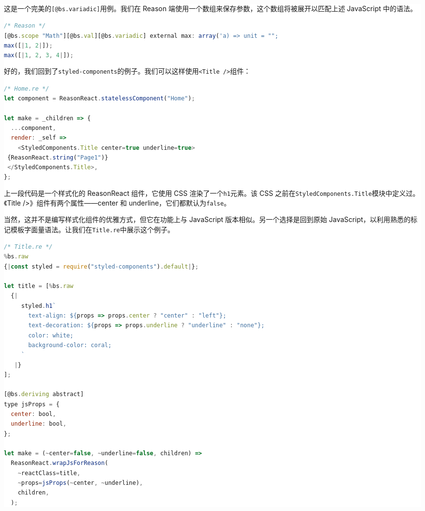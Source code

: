 这是一个完美的`[@bs.variadic]`用例。我们在 Reason 端使用一个数组来保存参数，这个数组将被展开以匹配上述 JavaScript 中的语法。

```js
/* Reason */
[@bs.scope "Math"][@bs.val][@bs.variadic] external max: array('a) => unit = "";
max([|1, 2|]);
max([|1, 2, 3, 4|]);
```

好的，我们回到了`styled-components`的例子。我们可以这样使用`<Title />`组件：

```js
/* Home.re */
let component = ReasonReact.statelessComponent("Home");

let make = _children => {
  ...component,
  render: _self =>
    <StyledComponents.Title center=true underline=true>
 {ReasonReact.string("Page1")}
 </StyledComponents.Title>,
};
```

上一段代码是一个样式化的 ReasonReact 组件，它使用 CSS 渲染了一个`h1`元素。该 CSS 之前在`StyledComponents.Title`模块中定义过。《Title />》组件有两个属性——center 和 underline，它们都默认为`false`。

当然，这并不是编写样式化组件的优雅方式，但它在功能上与 JavaScript 版本相似。另一个选择是回到原始 JavaScript，以利用熟悉的标记模板字面量语法。让我们在`Title.re`中展示这个例子。

```js
/* Title.re */
%bs.raw
{|const styled = require("styled-components").default|};

let title = [%bs.raw
  {|
     styled.h1`
       text-align: ${props => props.center ? "center" : "left"};
       text-decoration: ${props => props.underline ? "underline" : "none"};
       color: white;
       background-color: coral;
     `
   |}
];

[@bs.deriving abstract]
type jsProps = {
  center: bool,
  underline: bool,
};

let make = (~center=false, ~underline=false, children) =>
  ReasonReact.wrapJsForReason(
    ~reactClass=title,
    ~props=jsProps(~center, ~underline),
    children,
  );
```
